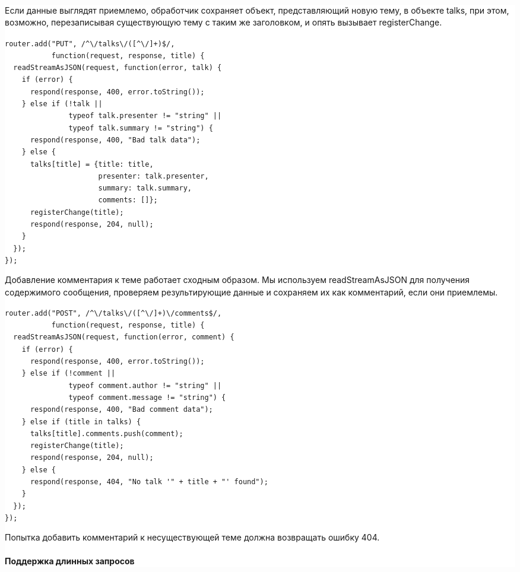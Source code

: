 Если данные выглядят приемлемо, обработчик сохраняет объект, представляющий новую тему, в объекте talks, при этом, возможно, перезаписывая существующую тему с таким же заголовком, и опять вызывает registerChange.


```
router.add("PUT", /^\/talks\/([^\/]+)$/,
           function(request, response, title) {
  readStreamAsJSON(request, function(error, talk) {
    if (error) {
      respond(response, 400, error.toString());
    } else if (!talk ||
               typeof talk.presenter != "string" ||
               typeof talk.summary != "string") {
      respond(response, 400, "Bad talk data");
    } else {
      talks[title] = {title: title,
                      presenter: talk.presenter,
                      summary: talk.summary,
                      comments: []};
      registerChange(title);
      respond(response, 204, null);
    }
  });
});
```
Добавление комментария к теме работает сходным образом. Мы используем readStreamAsJSON для получения содержимого сообщения, проверяем результирующие данные и сохраняем их как комментарий, если они приемлемы.


```
router.add("POST", /^\/talks\/([^\/]+)\/comments$/,
           function(request, response, title) {
  readStreamAsJSON(request, function(error, comment) {
    if (error) {
      respond(response, 400, error.toString());
    } else if (!comment ||
               typeof comment.author != "string" ||
               typeof comment.message != "string") {
      respond(response, 400, "Bad comment data");
    } else if (title in talks) {
      talks[title].comments.push(comment);
      registerChange(title);
      respond(response, 204, null);
    } else {
      respond(response, 404, "No talk '" + title + "' found");
    }
  });
});
```
Попытка добавить комментарий к несуществующей теме должна возвращать ошибку 404.


#### Поддержка длинных запросов
